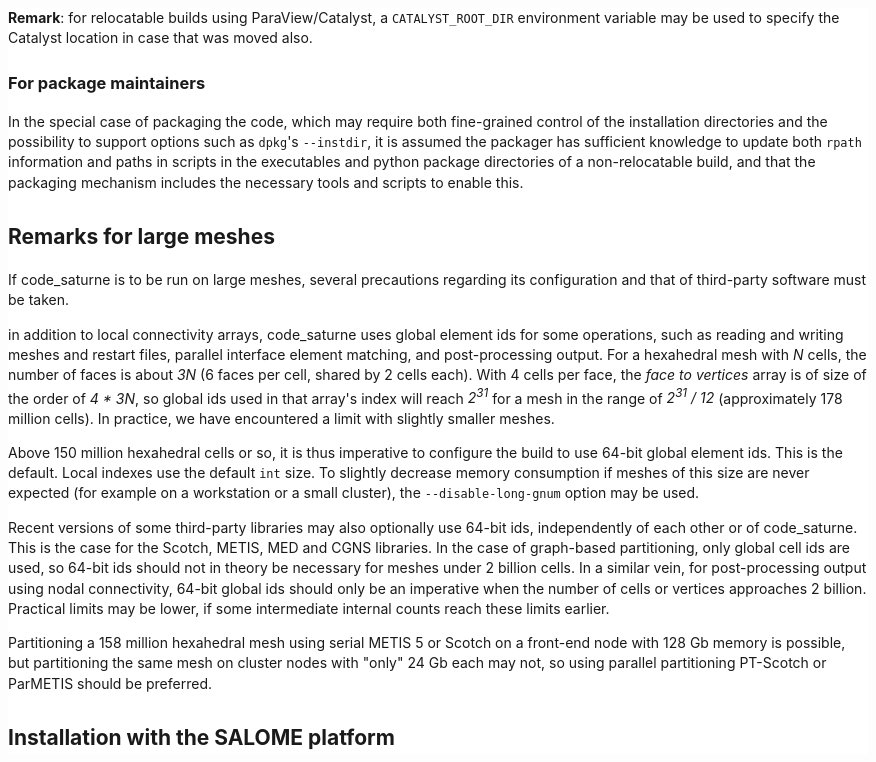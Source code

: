 **Remark**: for relocatable builds using ParaView/Catalyst, a `CATALYST_ROOT_DIR`
environment variable may be used to specify the Catalyst location
in case that was moved also.

### For package maintainers

In the special case of packaging the code, which may require both
 fine-grained control of the installation directories and the possibility to
support options such as `dpkg`'s `--instdir`, it is assumed the packager has
sufficient knowledge to update both `rpath` information and paths in scripts
in the executables and python package directories of a non-relocatable build,
and that the packaging mechanism includes the necessary tools and scripts to
enable this.

Remarks for large meshes
------------------------

If code_saturne is to be run on large meshes, several precautions regarding
its configuration and that of third-party software must be taken.

in addition to local connectivity arrays, code_saturne uses global element ids
for some operations, such as reading and writing meshes and restart files,
parallel interface element matching, and post-processing output.
For a hexahedral mesh with *N* cells, the number of faces is about *3N*
(6 faces per cell, shared by 2 cells each). With 4 cells per face, the
*face to vertices* array is of size of the order of *4 * 3N*, so global ids
used in that array's index will reach *2<sup>31</sup>* for a mesh in the range
of *2<sup>31</sup> / 12* (approximately 178 million cells).
In practice, we have encountered a limit with slightly smaller meshes.

Above 150 million hexahedral cells or so, it is thus imperative to configure
the build to use 64-bit global element ids. This is the default.
Local indexes use the default `int` size. To slightly decrease memory
consumption if meshes of this size are never expected (for example on a workstation
or a small cluster), the `--disable-long-gnum` option may be used.

Recent versions of some third-party libraries may also optionally use 64-bit ids,
independently of each other or of code_saturne. This is the case for the
Scotch, METIS, MED and CGNS libraries. In the case of graph-based partitioning,
only global cell ids are used, so 64-bit ids should not in theory be necessary
for meshes under 2 billion cells. In a similar vein, for post-processing output
using nodal connectivity, 64-bit global ids should only be an imperative
when the number of cells or vertices approaches 2 billion.
Practical limits may be lower, if some intermediate internal counts
reach these limits earlier.

Partitioning a 158 million hexahedral mesh using serial METIS 5 or Scotch
on a front-end node with 128 Gb memory is possible, but partitioning the
same mesh on cluster nodes with "only" 24 Gb each may not, so using parallel
partitioning PT-Scotch or ParMETIS should be preferred.

Installation with the SALOME platform
-------------------------------------

